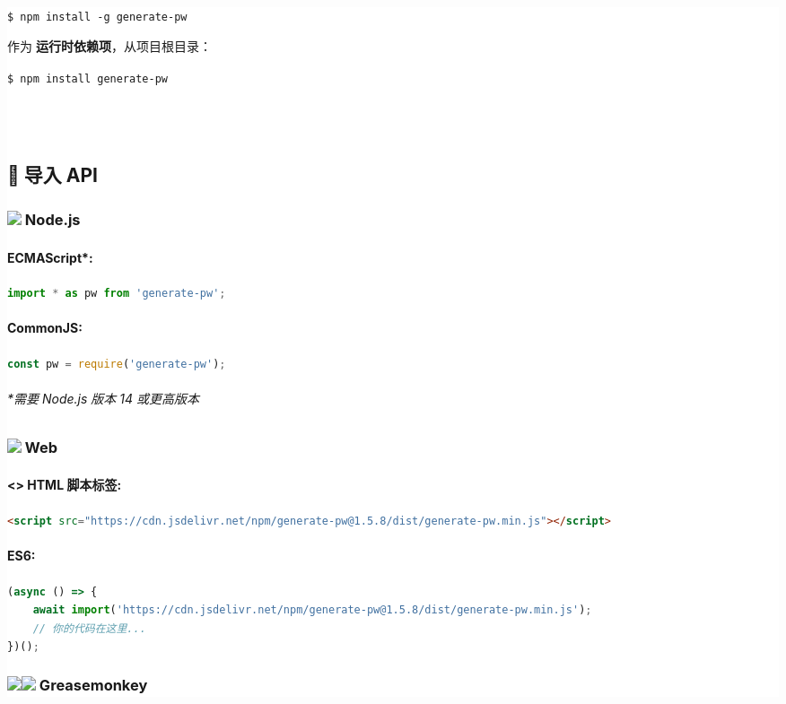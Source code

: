 ```
$ npm install -g generate-pw
```

作为 **运行时依赖项**，从项目根目录：

```
$ npm install generate-pw
```

<br>

<img height=6px width="100%" src="https://media.js-utils.com/images/separators/gradient-aqua.png?c0192d3">

## 🔌 导入 API

### <img height=18 src="https://media.js-utils.com/images/icons/platforms/node.js/icon25x28.png?3e22bae"> Node.js

#### ECMAScript*:

```js
import * as pw from 'generate-pw';
```

#### CommonJS:

```js
const pw = require('generate-pw');
```

###### _*需要 Node.js 版本 14 或更高版本_

### <picture><source media="(prefers-color-scheme: dark)" srcset="https://media.js-utils.com/images/icons/platforms/web/light/icon25.png?3e22bae"><img width=16 src="https://media.js-utils.com/images/icons/platforms/web/dark/icon25.png?3e22bae"></picture> Web

#### <> HTML 脚本标签:

```html
<script src="https://cdn.jsdelivr.net/npm/generate-pw@1.5.8/dist/generate-pw.min.js"></script>
```

#### ES6:

```js
(async () => {
    await import('https://cdn.jsdelivr.net/npm/generate-pw@1.5.8/dist/generate-pw.min.js');
    // 你的代码在这里...
})();
```

### <img height=17 src="https://media.js-utils.com/images/icons/platforms/tampermonkey/icon28.png?4fd2fa7"><img height=17.5 src="https://media.js-utils.com/images/icons/platforms/violentmonkey/icon25.png?2fe972c"> Greasemonkey
